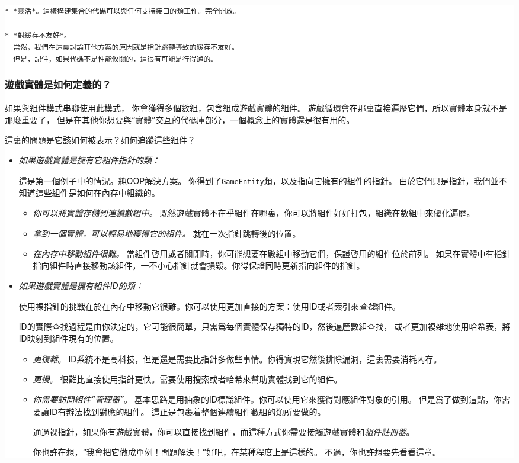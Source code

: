     * *靈活*。這樣構建集合的代碼可以與任何支持接口的類工作。完全開放。

    * *對緩存不友好*。
      當然，我們在這裏討論其他方案的原因就是指針跳轉導致的緩存不友好。
      但是，記住，如果代碼不是性能攸關的，這很有可能是行得通的。

### 遊戲實體是如何定義的？

如果與<a href="component.html" class="pattern">組件</a>模式串聯使用此模式，
你會獲得多個數組，包含組成遊戲實體的組件。
遊戲循環會在那裏直接遍歷它們，所以實體本身就不是那麼重要了，
但是在其他你想要與“實體”交互的代碼庫部分，一個概念上的實體還是很有用的。

這裏的問題是它該如何被表示？如何追蹤這些組件？

* *如果遊戲實體是擁有它組件指針的類：*

    這是第一個例子中的情況。純OOP解決方案。
    你得到了`GameEntity`類，以及指向它擁有的組件的指針。
    由於它們只是指針，我們並不知道這些組件是如何在內存中組織的。

    * *你可以將實體存儲到連續數組中。*
      既然遊戲實體不在乎組件在哪裏，你可以將組件好好打包，組織在數組中來優化遍歷。

    * *拿到一個實體，可以輕易地獲得它的組件。*
      就在一次指針跳轉後的位置。

    * *在內存中移動組件很難。*
      當組件啓用或者關閉時，你可能想要在數組中移動它們，保證啓用的組件位於前列。
      如果在實體中有指針指向組件時直接移動該組件，一不小心指針就會損毀。你得保證同時更新指向組件的指針。

* *如果遊戲實體是擁有組件ID的類：*

    使用裸指針的挑戰在於在內存中移動它很難。你可以使用更加直接的方案：使用ID或者索引來*查找*組件。

    ID的實際查找過程是由你決定的，它可能很簡單，只需爲每個實體保存獨特的ID，然後遍歷數組查找，
    或者更加複雜地使用哈希表，將ID映射到組件現有的位置。

    * *更復雜*。
      ID系統不是高科技，但是還是需要比指針多做些事情。你得實現它然後排除漏洞，這裏需要消耗內存。

    *  *更慢*。
      很難比直接使用指針更快。需要使用搜索或者哈希來幫助實體找到它的組件。

    * *你需要訪問組件“管理器”*。
      基本思路是用抽象的ID標識組件。你可以使用它來獲得對應組件對象的引用。
      但是爲了做到這點，你需要讓ID有辦法找到對應的組件。
      這正是包裹着整個連續組件數組的類所要做的。

        <span name="singleton"></span>

        通過裸指針，如果你有遊戲實體，你可以直接找到組件，而這種方式你需要接觸遊戲實體和*組件註冊器*。

        <aside name="singleton">

        你也許在想，“我會把它做成單例！問題解決！”好吧，在某種程度上是這樣的。
        不過，你也許想要先看看<a href="singleton.html">這章</a>。

        </aside>
